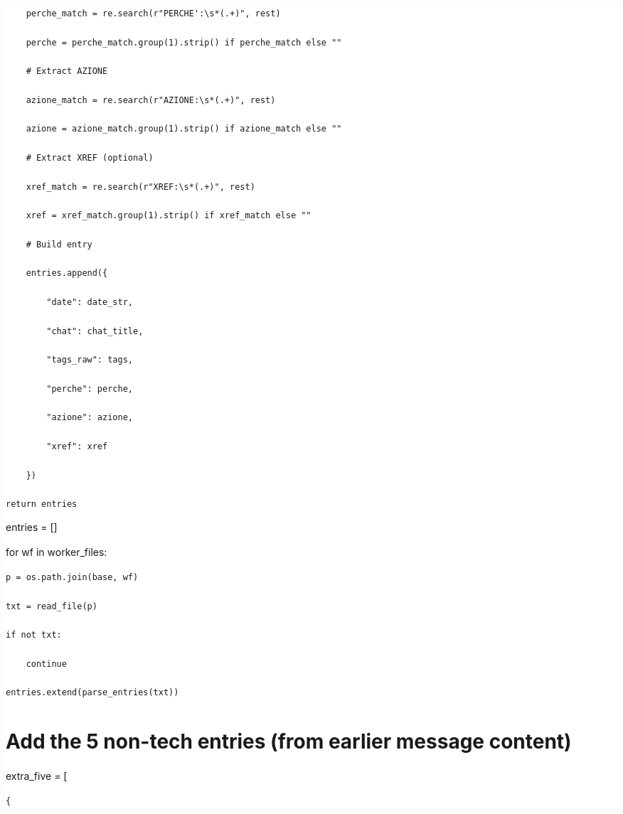         perche_match = re.search(r"PERCHE':\s*(.+)", rest)

        perche = perche_match.group(1).strip() if perche_match else ""

        # Extract AZIONE

        azione_match = re.search(r"AZIONE:\s*(.+)", rest)

        azione = azione_match.group(1).strip() if azione_match else ""

        # Extract XREF (optional)

        xref_match = re.search(r"XREF:\s*(.+)", rest)

        xref = xref_match.group(1).strip() if xref_match else ""

        # Build entry

        entries.append({

            "date": date_str,

            "chat": chat_title,

            "tags_raw": tags,

            "perche": perche,

            "azione": azione,

            "xref": xref

        })

    return entries



entries = []

for wf in worker_files:

    p = os.path.join(base, wf)

    txt = read_file(p)

    if not txt:

        continue

    entries.extend(parse_entries(txt))



# Add the 5 non-tech entries (from earlier message content)

extra_five = [

    {
